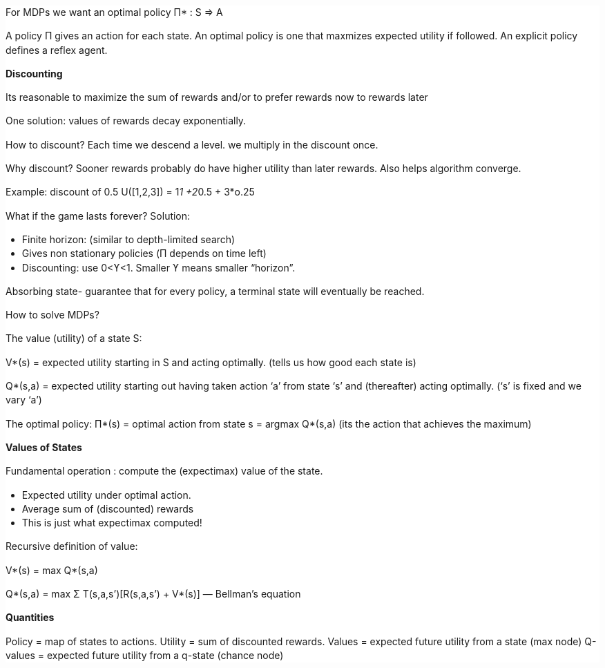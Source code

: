 For MDPs we want an optimal policy Π* : S ⇒ A

A policy Π gives an action for each state. An optimal policy is one that maxmizes expected utility if followed. An explicit policy defines a reflex agent.

**Discounting**

Its reasonable to maximize the sum of rewards and/or to prefer rewards now to rewards later

One solution: values of rewards decay exponentially.

How to discount?
Each time we descend a level. we multiply in the discount once.

Why discount?
Sooner rewards probably do have higher utility than later rewards. Also helps algorithm converge.

Example: discount of 0.5
U([1,2,3]) = 1*1 +2*0.5 + 3*o.25

What if the game lasts forever?
Solution:

- Finite horizon: (similar to depth-limited search)
- Gives non stationary policies (Π depends on time left)
- Discounting: use 0<ϒ<1. Smaller ϒ means smaller “horizon”.

Absorbing state- guarantee that for every policy, a terminal state will eventually be reached.

How to solve MDPs?

The value (utility) of a state S:

V*(s) = expected utility starting in S and acting optimally.
(tells us how good each state is)

Q*(s,a) = expected utility starting out having taken action ‘a’ from state ‘s’ and (thereafter) acting optimally.
(‘s’ is fixed and we vary ‘a’)

The optimal policy:
Π*(s) = optimal action from state s = argmax Q*(s,a)
(its the action that achieves the maximum)

**Values of States**

Fundamental operation : compute the (expectimax) value of the state.

- Expected utility under optimal action.
- Average sum of (discounted) rewards
- This is just what expectimax computed!

Recursive definition of value:

V*(s) = max Q*(s,a)

Q*(s,a) = max Σ T(s,a,s’)[R(s,a,s’) + V*(s)]   — Bellman’s equation


**Quantities**

Policy = map of states to actions.
Utility = sum of discounted rewards.
Values = expected future utility from a state (max node)
Q-values = expected future utility from a q-state (chance node)
